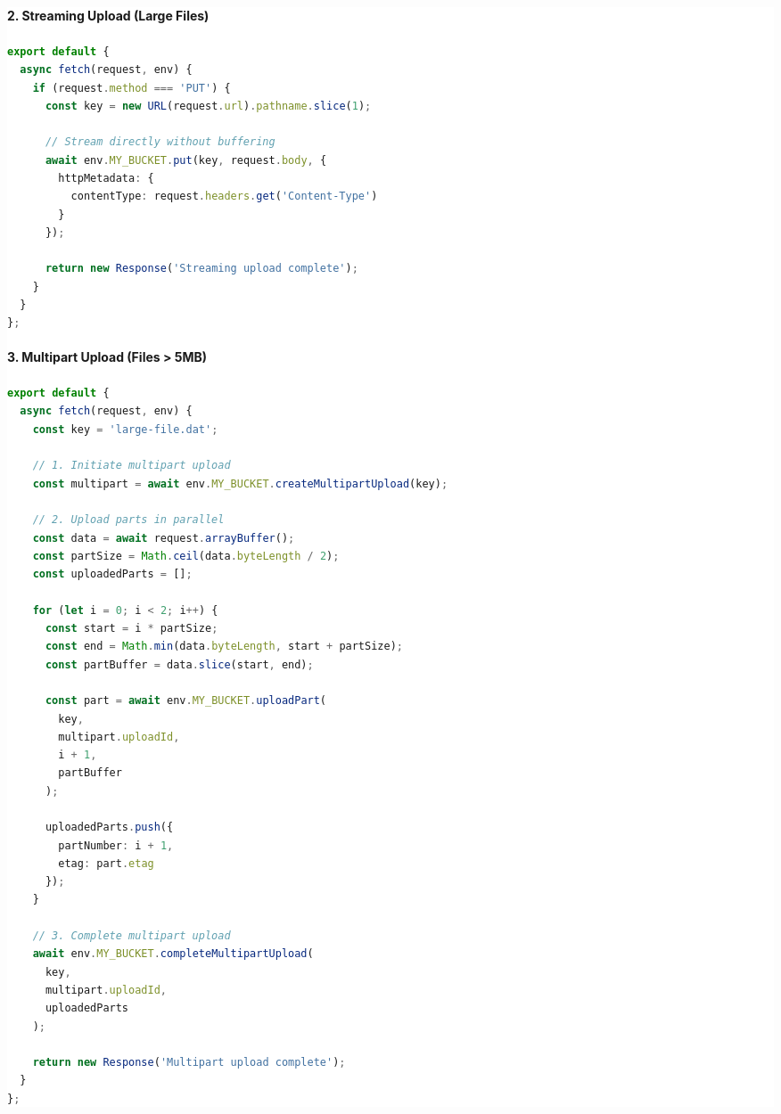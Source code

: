 #### 2. Streaming Upload (Large Files)

```typescript
export default {
  async fetch(request, env) {
    if (request.method === 'PUT') {
      const key = new URL(request.url).pathname.slice(1);
      
      // Stream directly without buffering
      await env.MY_BUCKET.put(key, request.body, {
        httpMetadata: {
          contentType: request.headers.get('Content-Type')
        }
      });
      
      return new Response('Streaming upload complete');
    }
  }
};
```

#### 3. Multipart Upload (Files > 5MB)

```typescript
export default {
  async fetch(request, env) {
    const key = 'large-file.dat';
    
    // 1. Initiate multipart upload
    const multipart = await env.MY_BUCKET.createMultipartUpload(key);
    
    // 2. Upload parts in parallel
    const data = await request.arrayBuffer();
    const partSize = Math.ceil(data.byteLength / 2);
    const uploadedParts = [];
    
    for (let i = 0; i < 2; i++) {
      const start = i * partSize;
      const end = Math.min(data.byteLength, start + partSize);
      const partBuffer = data.slice(start, end);
      
      const part = await env.MY_BUCKET.uploadPart(
        key,
        multipart.uploadId,
        i + 1,
        partBuffer
      );
      
      uploadedParts.push({
        partNumber: i + 1,
        etag: part.etag
      });
    }
    
    // 3. Complete multipart upload
    await env.MY_BUCKET.completeMultipartUpload(
      key,
      multipart.uploadId,
      uploadedParts
    );
    
    return new Response('Multipart upload complete');
  }
};
```